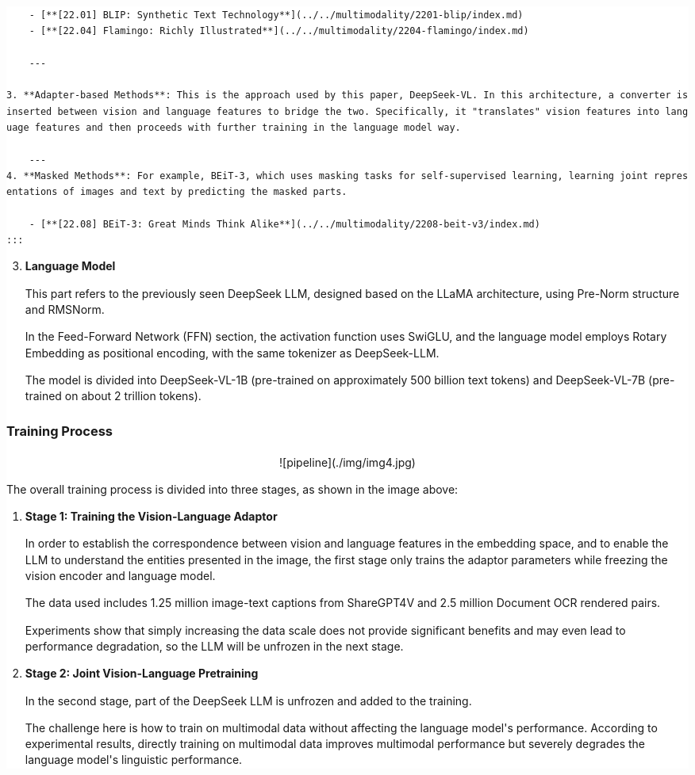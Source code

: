         - [**[22.01] BLIP: Synthetic Text Technology**](../../multimodality/2201-blip/index.md)
        - [**[22.04] Flamingo: Richly Illustrated**](../../multimodality/2204-flamingo/index.md)

        ---

    3. **Adapter-based Methods**: This is the approach used by this paper, DeepSeek-VL. In this architecture, a converter is inserted between vision and language features to bridge the two. Specifically, it "translates" vision features into language features and then proceeds with further training in the language model way.

        ---
    4. **Masked Methods**: For example, BEiT-3, which uses masking tasks for self-supervised learning, learning joint representations of images and text by predicting the masked parts.

        - [**[22.08] BEiT-3: Great Minds Think Alike**](../../multimodality/2208-beit-v3/index.md)
    :::

3. **Language Model**

    This part refers to the previously seen DeepSeek LLM, designed based on the LLaMA architecture, using Pre-Norm structure and RMSNorm.

    In the Feed-Forward Network (FFN) section, the activation function uses SwiGLU, and the language model employs Rotary Embedding as positional encoding, with the same tokenizer as DeepSeek-LLM.

    The model is divided into DeepSeek-VL-1B (pre-trained on approximately 500 billion text tokens) and DeepSeek-VL-7B (pre-trained on about 2 trillion tokens).

### Training Process

<div align="center">
<figure style={{"width": "90%"}}>
![pipeline](./img/img4.jpg)
</figure>
</div>

The overall training process is divided into three stages, as shown in the image above:

1. **Stage 1: Training the Vision-Language Adaptor**

    In order to establish the correspondence between vision and language features in the embedding space, and to enable the LLM to understand the entities presented in the image, the first stage only trains the adaptor parameters while freezing the vision encoder and language model.

    The data used includes 1.25 million image-text captions from ShareGPT4V and 2.5 million Document OCR rendered pairs.

    Experiments show that simply increasing the data scale does not provide significant benefits and may even lead to performance degradation, so the LLM will be unfrozen in the next stage.

2. **Stage 2: Joint Vision-Language Pretraining**

    In the second stage, part of the DeepSeek LLM is unfrozen and added to the training.

    The challenge here is how to train on multimodal data without affecting the language model's performance. According to experimental results, directly training on multimodal data improves multimodal performance but severely degrades the language model's linguistic performance.
